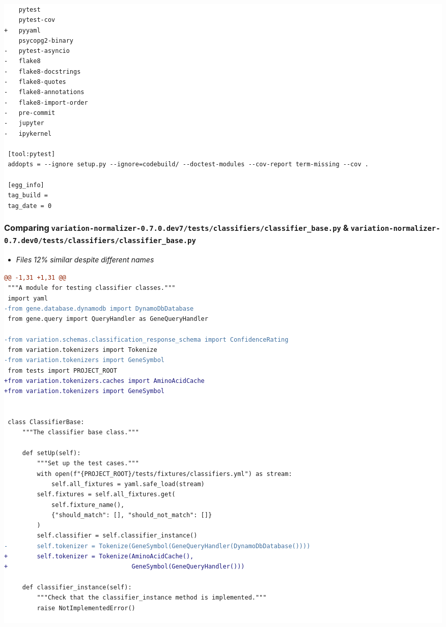 ```
 	pytest
 	pytest-cov
+	pyyaml
 	psycopg2-binary
-	pytest-asyncio
-	flake8
-	flake8-docstrings
-	flake8-quotes
-	flake8-annotations
-	flake8-import-order
-	pre-commit
-	jupyter
-	ipykernel
 
 [tool:pytest]
 addopts = --ignore setup.py --ignore=codebuild/ --doctest-modules --cov-report term-missing --cov .
 
 [egg_info]
 tag_build = 
 tag_date = 0
```

### Comparing `variation-normalizer-0.7.0.dev7/tests/classifiers/classifier_base.py` & `variation-normalizer-0.7.dev0/tests/classifiers/classifier_base.py`

 * *Files 12% similar despite different names*

```diff
@@ -1,31 +1,31 @@
 """A module for testing classifier classes."""
 import yaml
-from gene.database.dynamodb import DynamoDbDatabase
 from gene.query import QueryHandler as GeneQueryHandler
 
-from variation.schemas.classification_response_schema import ConfidenceRating
 from variation.tokenizers import Tokenize
-from variation.tokenizers import GeneSymbol
 from tests import PROJECT_ROOT
+from variation.tokenizers.caches import AminoAcidCache
+from variation.tokenizers import GeneSymbol
 
 
 class ClassifierBase:
     """The classifier base class."""
 
     def setUp(self):
         """Set up the test cases."""
         with open(f"{PROJECT_ROOT}/tests/fixtures/classifiers.yml") as stream:
             self.all_fixtures = yaml.safe_load(stream)
         self.fixtures = self.all_fixtures.get(
             self.fixture_name(),
             {"should_match": [], "should_not_match": []}
         )
         self.classifier = self.classifier_instance()
-        self.tokenizer = Tokenize(GeneSymbol(GeneQueryHandler(DynamoDbDatabase())))
+        self.tokenizer = Tokenize(AminoAcidCache(),
+                                  GeneSymbol(GeneQueryHandler()))
 
     def classifier_instance(self):
         """Check that the classifier_instance method is implemented."""
         raise NotImplementedError()
 
```